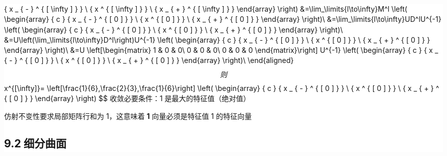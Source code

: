 { x _ { - } ^ { [ \infty ] } } \\
{ x ^ { [ \infty ] } } \\
{ x _ { + } ^ { [ \infty ] } } \end{array}
\right)
&=\lim_\limits{l\to\infty}M^l
\left( \begin{array} { c }
{ x _ { - } ^ { [ 0 ] } } \\
{ x ^ { [ 0 ] } } \\
{ x _ { + } ^ { [ 0 ] } }
\end{array} \right)\\
&=\lim_\limits{l\to\infty}UD^lU^{-1}
\left( \begin{array} { c }
{ x _ { - } ^ { [ 0 ] } } \\
{ x ^ { [ 0 ] } } \\
{ x _ { + } ^ { [ 0 ] } }
\end{array} \right)\\
&=U\left(\lim_\limits{l\to\infty}D^l\right)U^{-1}
\left( \begin{array} { c }
{ x _ { - } ^ { [ 0 ] } } \\
{ x ^ { [ 0 ] } } \\
{ x _ { + } ^ { [ 0 ] } }
\end{array} \right)\\
&=U
\left[\begin{matrix}
1 & 0 & 0\\
0 & 0 & 0\\
0 & 0 & 0
\end{matrix}\right]
U^{-1}
\left( \begin{array} { c }
{ x _ { - } ^ { [ 0 ] } } \\
{ x ^ { [ 0 ] } } \\
{ x _ { + } ^ { [ 0 ] } }
\end{array} \right)\\
\end{aligned}
$$
则
$$
x^{[\infty]}=
\left[\frac{1}{6},\frac{2}{3},\frac{1}{6}\right]
\left( \begin{array} { c }
{ x _ { - } ^ { [ 0 ] } } \\
{ x ^ { [ 0 ] } } \\
{ x _ { + } ^ { [ 0 ] } }
\end{array} \right)
$$
收敛必要条件：1 是最大的特征值（绝对值）

仿射不变性要求局部矩阵行和为 1，这意味着 $\pmb{1}$ 向量必须是特征值 $1$ 的特征向量

## 9.2 细分曲面
